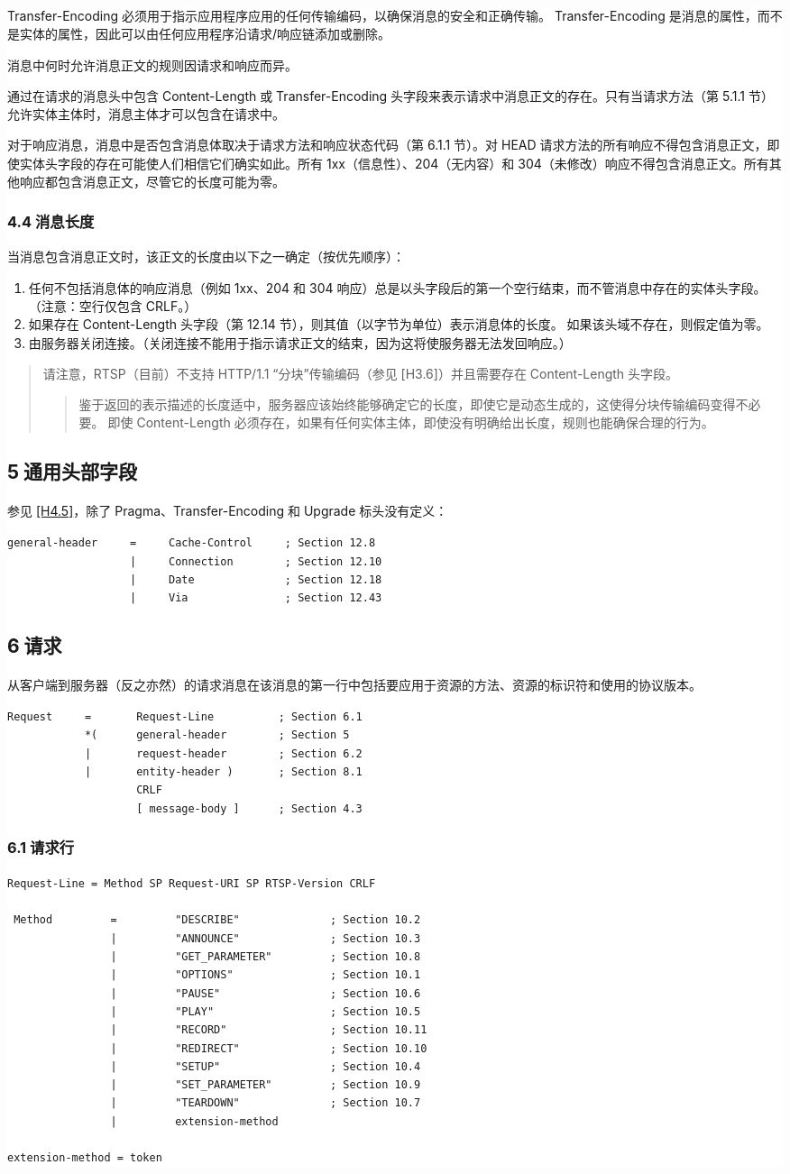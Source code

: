 Transfer-Encoding 必须用于指示应用程序应用的任何传输编码，以确保消息的安全和正确传输。 Transfer-Encoding 是消息的属性，而不是实体的属性，因此可以由任何应用程序沿请求/响应链添加或删除。

消息中何时允许消息正文的规则因请求和响应而异。

通过在请求的消息头中包含 Content-Length 或 Transfer-Encoding 头字段来表示请求中消息正文的存在。只有当请求方法（第 5.1.1 节）允许实体主体时，消息主体才可以包含在请求中。

对于响应消息，消息中是否包含消息体取决于请求方法和响应状态代码（第 6.1.1 节）。对 HEAD 请求方法的所有响应不得包含消息正文，即使实体头字段的存在可能使人们相信它们确实如此。所有 1xx（信息性）、204（无内容）和 304（未修改）响应不得包含消息正文。所有其他响应都包含消息正文，尽管它的长度可能为零。

### 4.4 消息长度

当消息包含消息正文时，该正文的长度由以下之一确定（按优先顺序）：

1. 任何不包括消息体的响应消息（例如 1xx、204 和 304 响应）总是以头字段后的第一个空行结束，而不管消息中存在的实体头字段。 （注意：空行仅包含 CRLF。）
2. 如果存在 Content-Length 头字段（第 12.14 节），则其值（以字节为单位）表示消息体的长度。 如果该头域不存在，则假定值为零。
3. 由服务器关闭连接。（关闭连接不能用于指示请求正文的结束，因为这将使服务器无法发回响应。）

> 请注意，RTSP（目前）不支持 HTTP/1.1 “分块”传输编码（参见 [H3.6]）并且需要存在 Content-Length 头字段。
>> 鉴于返回的表示描述的长度适中，服务器应该始终能够确定它的长度，即使它是动态生成的，这使得分块传输编码变得不必要。 即使 Content-Length 必须存在，如果有任何实体主体，即使没有明确给出长度，规则也能确保合理的行为。

## 5 通用头部字段

参见 [[H4.5]](https://datatracker.ietf.org/doc/html/rfc2068#section-4.5)，除了 Pragma、Transfer-Encoding 和 Upgrade 标头没有定义：

```rtsp
general-header     =     Cache-Control     ; Section 12.8  
                   |     Connection        ; Section 12.10  
                   |     Date              ; Section 12.18  
                   |     Via               ; Section 12.43  
```

## 6 请求

从客户端到服务器（反之亦然）的请求消息在该消息的第一行中包括要应用于资源的方法、资源的标识符和使用的协议版本。

```rtsp
Request     =       Request-Line          ; Section 6.1
            *(      general-header        ; Section 5
            |       request-header        ; Section 6.2
            |       entity-header )       ; Section 8.1
                    CRLF
                    [ message-body ]      ; Section 4.3
```

### 6.1 请求行

```rtsp
Request-Line = Method SP Request-URI SP RTSP-Version CRLF

 Method         =         "DESCRIBE"              ; Section 10.2
                |         "ANNOUNCE"              ; Section 10.3
                |         "GET_PARAMETER"         ; Section 10.8
                |         "OPTIONS"               ; Section 10.1
                |         "PAUSE"                 ; Section 10.6
                |         "PLAY"                  ; Section 10.5
                |         "RECORD"                ; Section 10.11
                |         "REDIRECT"              ; Section 10.10
                |         "SETUP"                 ; Section 10.4
                |         "SET_PARAMETER"         ; Section 10.9
                |         "TEARDOWN"              ; Section 10.7
                |         extension-method

extension-method = token

```